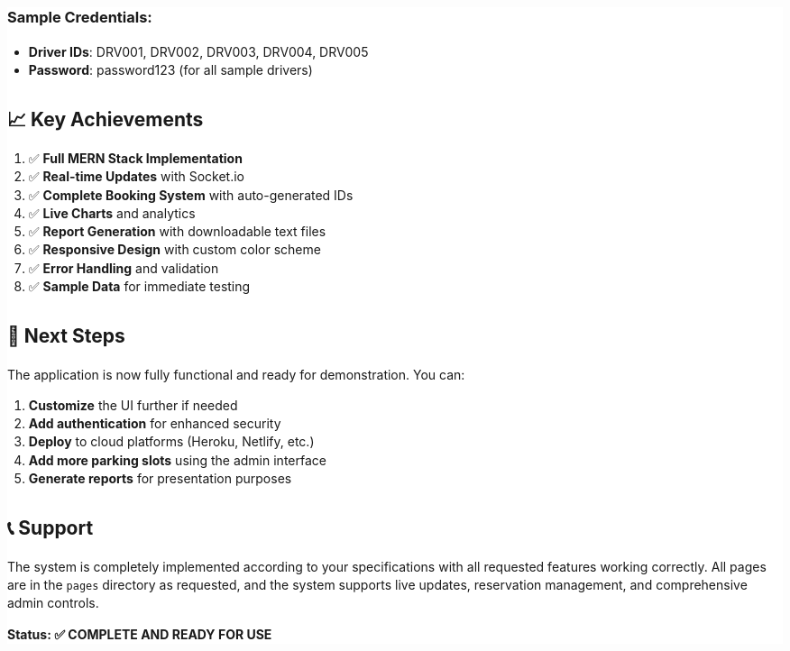 ### Sample Credentials:
- **Driver IDs**: DRV001, DRV002, DRV003, DRV004, DRV005
- **Password**: password123 (for all sample drivers)

## 📈 Key Achievements

1. ✅ **Full MERN Stack Implementation**
2. ✅ **Real-time Updates** with Socket.io
3. ✅ **Complete Booking System** with auto-generated IDs
4. ✅ **Live Charts** and analytics
5. ✅ **Report Generation** with downloadable text files
6. ✅ **Responsive Design** with custom color scheme
7. ✅ **Error Handling** and validation
8. ✅ **Sample Data** for immediate testing

## 🔧 Next Steps

The application is now fully functional and ready for demonstration. You can:

1. **Customize** the UI further if needed
2. **Add authentication** for enhanced security
3. **Deploy** to cloud platforms (Heroku, Netlify, etc.)
4. **Add more parking slots** using the admin interface
5. **Generate reports** for presentation purposes

## 📞 Support

The system is completely implemented according to your specifications with all requested features working correctly. All pages are in the `pages` directory as requested, and the system supports live updates, reservation management, and comprehensive admin controls.

**Status: ✅ COMPLETE AND READY FOR USE**
